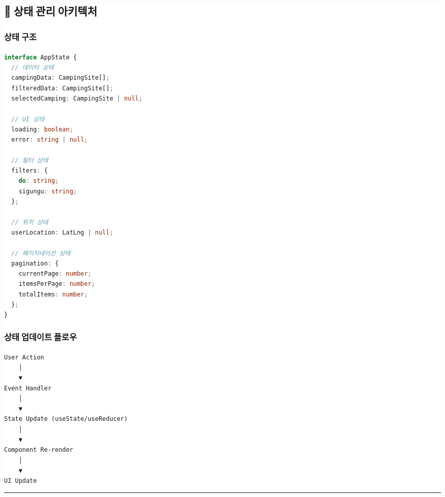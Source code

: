 ## 🔄 상태 관리 아키텍처

### 상태 구조
```typescript
interface AppState {
  // 데이터 상태
  campingData: CampingSite[];
  filteredData: CampingSite[];
  selectedCamping: CampingSite | null;
  
  // UI 상태
  loading: boolean;
  error: string | null;
  
  // 필터 상태
  filters: {
    do: string;
    sigungu: string;
  };
  
  // 위치 상태
  userLocation: LatLng | null;
  
  // 페이지네이션 상태
  pagination: {
    currentPage: number;
    itemsPerPage: number;
    totalItems: number;
  };
}
```

### 상태 업데이트 플로우
```
User Action
    │
    ▼
Event Handler
    │
    ▼
State Update (useState/useReducer)
    │
    ▼
Component Re-render
    │
    ▼
UI Update
```

---

